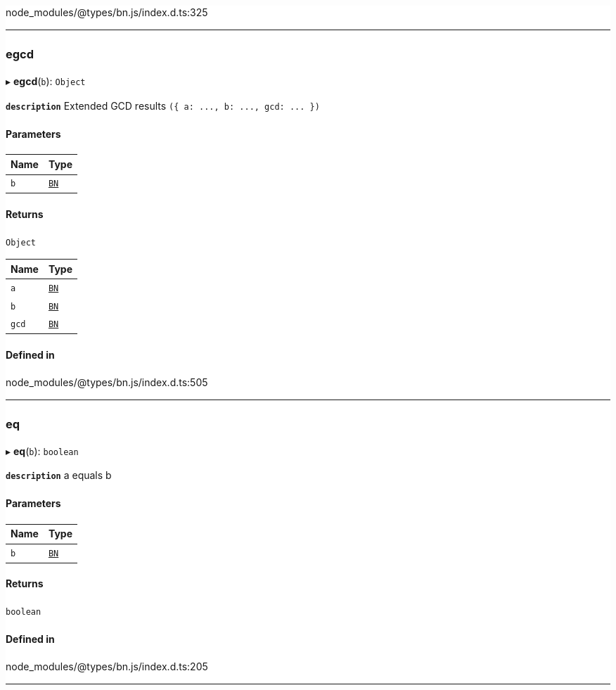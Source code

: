 node_modules/@types/bn.js/index.d.ts:325

___

### egcd

▸ **egcd**(`b`): `Object`

**`description`** Extended GCD results `({ a: ..., b: ..., gcd: ... })`

#### Parameters

| Name | Type |
| :------ | :------ |
| `b` | [`BN`](BN.md) |

#### Returns

`Object`

| Name | Type |
| :------ | :------ |
| `a` | [`BN`](BN.md) |
| `b` | [`BN`](BN.md) |
| `gcd` | [`BN`](BN.md) |

#### Defined in

node_modules/@types/bn.js/index.d.ts:505

___

### eq

▸ **eq**(`b`): `boolean`

**`description`** a equals b

#### Parameters

| Name | Type |
| :------ | :------ |
| `b` | [`BN`](BN.md) |

#### Returns

`boolean`

#### Defined in

node_modules/@types/bn.js/index.d.ts:205

___
